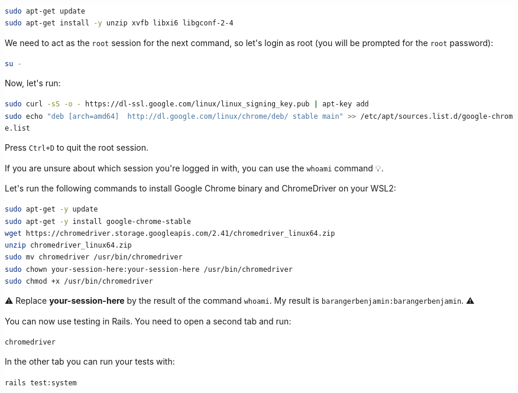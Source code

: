 ```bash
sudo apt-get update
sudo apt-get install -y unzip xvfb libxi6 libgconf-2-4
```

We need to act as the `root` session for the next command, so let's login as root (you will be prompted for the `root` password):

```bash
su -
```

Now, let's run:

```bash
sudo curl -sS -o - https://dl-ssl.google.com/linux/linux_signing_key.pub | apt-key add
sudo echo "deb [arch=amd64]  http://dl.google.com/linux/chrome/deb/ stable main" >> /etc/apt/sources.list.d/google-chrome.list
```

Press `Ctrl+D` to quit the root session.

If you are unsure about which session you're logged in with, you can use the `whoami` command 💡.

Let's run the following commands to install Google Chrome binary and ChromeDriver on your WSL2:

```bash
sudo apt-get -y update
sudo apt-get -y install google-chrome-stable
wget https://chromedriver.storage.googleapis.com/2.41/chromedriver_linux64.zip
unzip chromedriver_linux64.zip
sudo mv chromedriver /usr/bin/chromedriver
sudo chown your-session-here:your-session-here /usr/bin/chromedriver
sudo chmod +x /usr/bin/chromedriver
```

⚠️ Replace **your-session-here** by the result of the command `whoami`.
My result is `barangerbenjamin:barangerbenjamin`. ⚠️

You can now use testing in Rails. You need to open a second tab and run:

```bash
chromedriver
```

In the other tab you can run your tests with:

```bash
rails test:system
```

